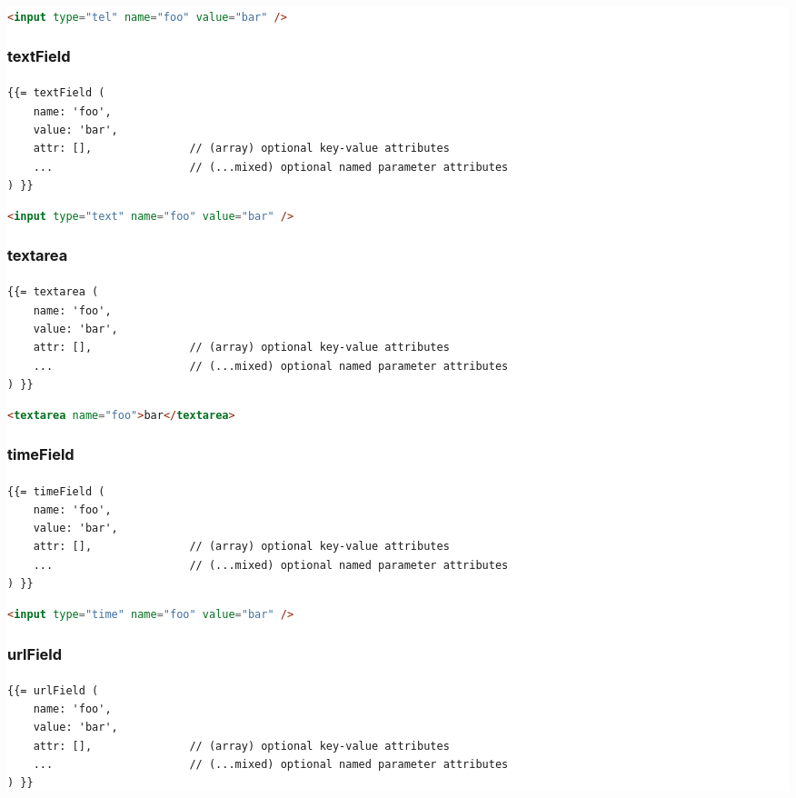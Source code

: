 ```html
<input type="tel" name="foo" value="bar" />
```

### textField

```qiq
{{= textField (
    name: 'foo',
    value: 'bar',
    attr: [],               // (array) optional key-value attributes
    ...                     // (...mixed) optional named parameter attributes
) }}
```

```html
<input type="text" name="foo" value="bar" />
```

### textarea

```qiq
{{= textarea (
    name: 'foo',
    value: 'bar',
    attr: [],               // (array) optional key-value attributes
    ...                     // (...mixed) optional named parameter attributes
) }}
```

```html
<textarea name="foo">bar</textarea>
```

### timeField

```qiq
{{= timeField (
    name: 'foo',
    value: 'bar',
    attr: [],               // (array) optional key-value attributes
    ...                     // (...mixed) optional named parameter attributes
) }}
```

```html
<input type="time" name="foo" value="bar" />
```

### urlField

```qiq
{{= urlField (
    name: 'foo',
    value: 'bar',
    attr: [],               // (array) optional key-value attributes
    ...                     // (...mixed) optional named parameter attributes
) }}
```
